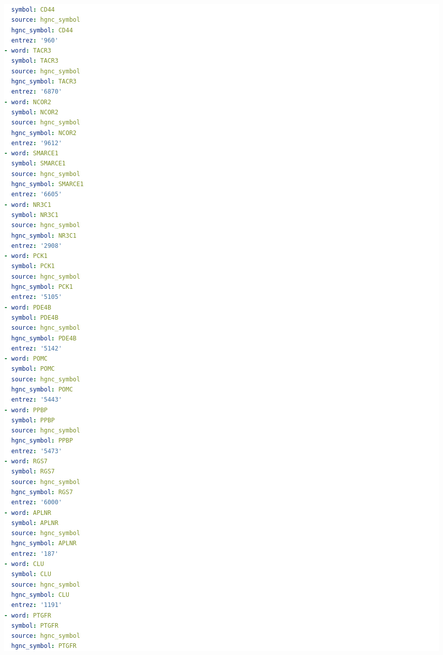 ```yaml
  symbol: CD44
  source: hgnc_symbol
  hgnc_symbol: CD44
  entrez: '960'
- word: TACR3
  symbol: TACR3
  source: hgnc_symbol
  hgnc_symbol: TACR3
  entrez: '6870'
- word: NCOR2
  symbol: NCOR2
  source: hgnc_symbol
  hgnc_symbol: NCOR2
  entrez: '9612'
- word: SMARCE1
  symbol: SMARCE1
  source: hgnc_symbol
  hgnc_symbol: SMARCE1
  entrez: '6605'
- word: NR3C1
  symbol: NR3C1
  source: hgnc_symbol
  hgnc_symbol: NR3C1
  entrez: '2908'
- word: PCK1
  symbol: PCK1
  source: hgnc_symbol
  hgnc_symbol: PCK1
  entrez: '5105'
- word: PDE4B
  symbol: PDE4B
  source: hgnc_symbol
  hgnc_symbol: PDE4B
  entrez: '5142'
- word: POMC
  symbol: POMC
  source: hgnc_symbol
  hgnc_symbol: POMC
  entrez: '5443'
- word: PPBP
  symbol: PPBP
  source: hgnc_symbol
  hgnc_symbol: PPBP
  entrez: '5473'
- word: RGS7
  symbol: RGS7
  source: hgnc_symbol
  hgnc_symbol: RGS7
  entrez: '6000'
- word: APLNR
  symbol: APLNR
  source: hgnc_symbol
  hgnc_symbol: APLNR
  entrez: '187'
- word: CLU
  symbol: CLU
  source: hgnc_symbol
  hgnc_symbol: CLU
  entrez: '1191'
- word: PTGFR
  symbol: PTGFR
  source: hgnc_symbol
  hgnc_symbol: PTGFR
```